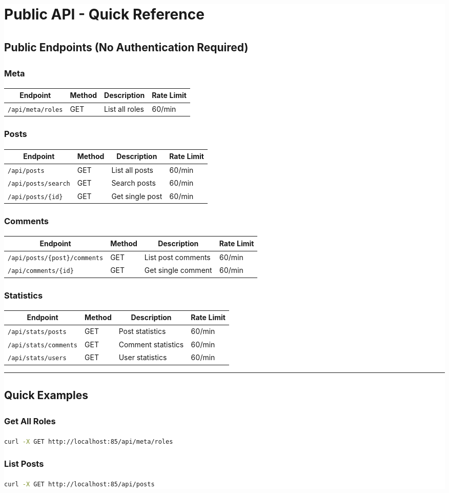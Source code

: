 # Public API - Quick Reference

## Public Endpoints (No Authentication Required)

### Meta

| Endpoint | Method | Description | Rate Limit |
|----------|--------|-------------|------------|
| `/api/meta/roles` | GET | List all roles | 60/min |

### Posts

| Endpoint | Method | Description | Rate Limit |
|----------|--------|-------------|------------|
| `/api/posts` | GET | List all posts | 60/min |
| `/api/posts/search` | GET | Search posts | 60/min |
| `/api/posts/{id}` | GET | Get single post | 60/min |

### Comments

| Endpoint | Method | Description | Rate Limit |
|----------|--------|-------------|------------|
| `/api/posts/{post}/comments` | GET | List post comments | 60/min |
| `/api/comments/{id}` | GET | Get single comment | 60/min |

### Statistics

| Endpoint | Method | Description | Rate Limit |
|----------|--------|-------------|------------|
| `/api/stats/posts` | GET | Post statistics | 60/min |
| `/api/stats/comments` | GET | Comment statistics | 60/min |
| `/api/stats/users` | GET | User statistics | 60/min |

---

## Quick Examples

### Get All Roles
```bash
curl -X GET http://localhost:85/api/meta/roles
```

### List Posts
```bash
curl -X GET http://localhost:85/api/posts
```
